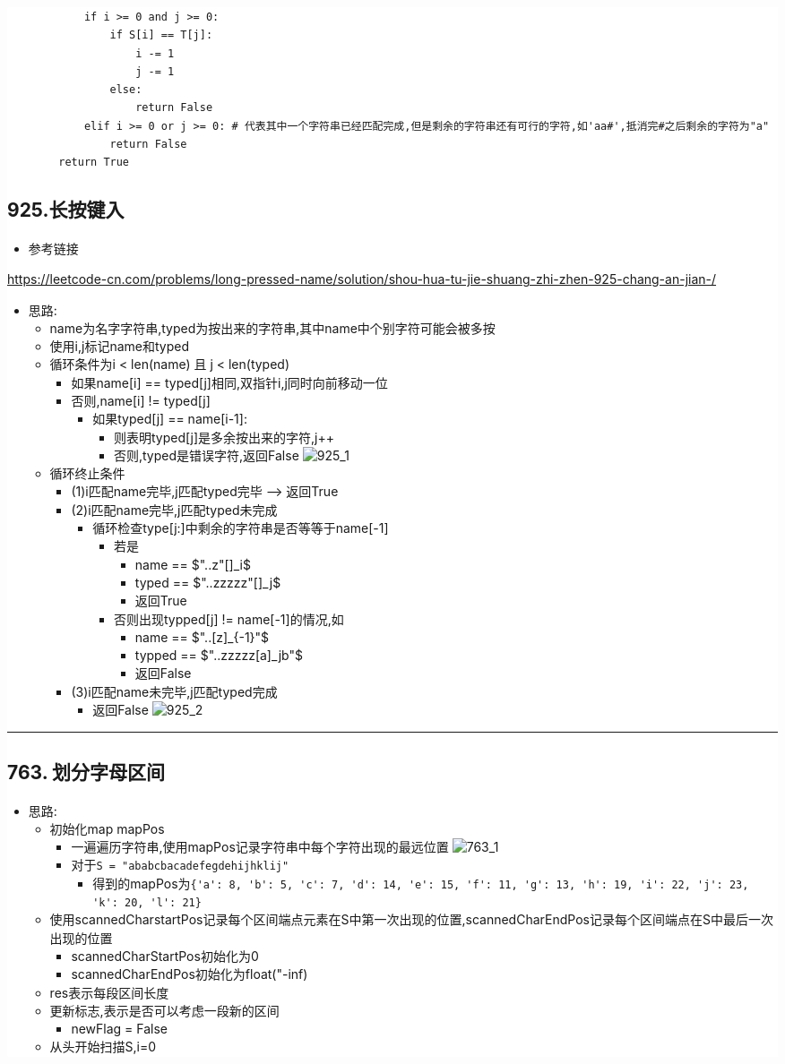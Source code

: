 ```
            if i >= 0 and j >= 0:
                if S[i] == T[j]:
                    i -= 1
                    j -= 1
                else:
                    return False
            elif i >= 0 or j >= 0: # 代表其中一个字符串已经匹配完成,但是剩余的字符串还有可行的字符,如'aa#',抵消完#之后剩余的字符为"a"
                return False
        return True
```

## 925.长按键入
- 参考链接

https://leetcode-cn.com/problems/long-pressed-name/solution/shou-hua-tu-jie-shuang-zhi-zhen-925-chang-an-jian-/

- 思路:
  - name为名字字符串,typed为按出来的字符串,其中name中个别字符可能会被多按
  - 使用i,j标记name和typed
  - 循环条件为i < len(name) 且 j < len(typed)
    - 如果name[i] == typed[j]相同,双指针i,j同时向前移动一位
    - 否则,name[i] != typed[j]
      - 如果typed[j] == name[i-1]:
        - 则表明typed[j]是多余按出来的字符,j++
        - 否则,typed是错误字符,返回False
![925_1](/leetcode\photos\twoPointer\925_1.png)
  - 循环终止条件 
    - (1)i匹配name完毕,j匹配typed完毕 --> 返回True
    - (2)i匹配name完毕,j匹配typed未完成
      - 循环检查type[j:]中剩余的字符串是否等等于name[-1]
        - 若是
          - name == $"..z"[]_i$
          - typed == $"..zzzzz"[]_j$
          - 返回True
        - 否则出现typped[j] != name[-1]的情况,如
          - name == $"..[z]_{-1}"$
          - typped == $"..zzzzz[a]_jb"$ 
          - 返回False
    - (3)i匹配name未完毕,j匹配typed完成
      - 返回False 
![925_2](/leetcode\photos\twoPointer\925_2.png)

----

## 763. 划分字母区间

- 思路:
  - 初始化map mapPos
    - 一遍遍历字符串,使用mapPos记录字符串中每个字符出现的最远位置
![763_1](/leetcode\photos\twoPointer\763_1.png)
    - 对于```S = "ababcbacadefegdehijhklij"```
      - 得到的mapPos为```{'a': 8, 'b': 5, 'c': 7, 'd': 14, 'e': 15, 'f': 11, 'g': 13, 'h': 19, 'i': 22, 'j': 23, 'k': 20, 'l': 21}```
  - 使用scannedCharstartPos记录每个区间端点元素在S中第一次出现的位置,scannedCharEndPos记录每个区间端点在S中最后一次出现的位置
    - scannedCharStartPos初始化为0 
    - scannedCharEndPos初始化为float("-inf)
  - res表示每段区间长度
  - 更新标志,表示是否可以考虑一段新的区间
    - newFlag = False
  - 从头开始扫描S,i=0